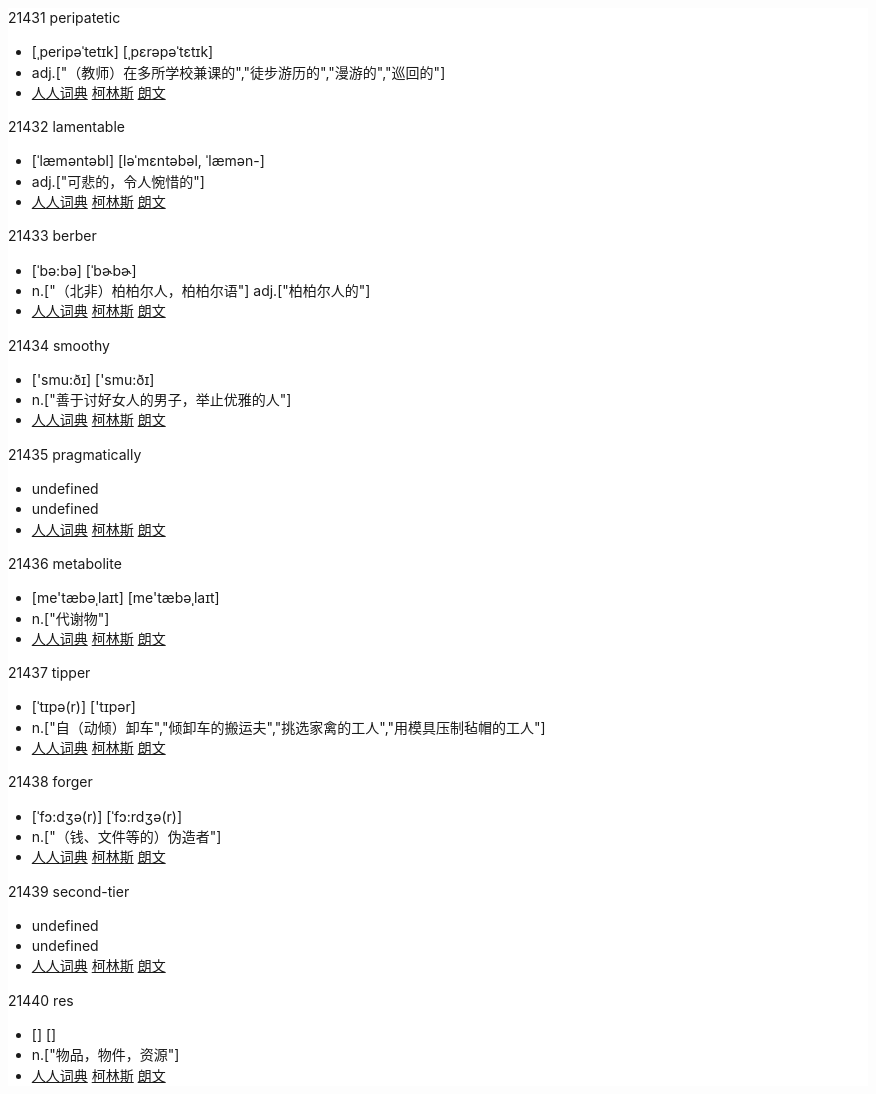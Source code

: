 21431 peripatetic 
- [ˌperipəˈtetɪk]  [ˌpɛrəpəˈtɛtɪk] 
- adj.["（教师）在多所学校兼课的","徒步游历的","漫游的","巡回的"]   
- [人人词典](https://www.91dict.com/words?w=peripatetic) [柯林斯](https://www.collinsdictionary.com/zh/dictionary/english/peripatetic) [朗文](https://www.ldoceonline.com/dictionary/peripatetic) 

21432 lamentable 
- [ˈlæməntəbl]  [ləˈmɛntəbəl, ˈlæmən-] 
- adj.["可悲的，令人惋惜的"]   
- [人人词典](https://www.91dict.com/words?w=lamentable) [柯林斯](https://www.collinsdictionary.com/zh/dictionary/english/lamentable) [朗文](https://www.ldoceonline.com/dictionary/lamentable) 

21433 berber 
- [ˈbə:bə]  [ˈbɚbɚ] 
- n.["（北非）柏柏尔人，柏柏尔语"]  adj.["柏柏尔人的"]   
- [人人词典](https://www.91dict.com/words?w=berber) [柯林斯](https://www.collinsdictionary.com/zh/dictionary/english/berber) [朗文](https://www.ldoceonline.com/dictionary/berber) 

21434 smoothy 
- ['smu:ðɪ]  ['smu:ðɪ] 
- n.["善于讨好女人的男子，举止优雅的人"]   
- [人人词典](https://www.91dict.com/words?w=smoothy) [柯林斯](https://www.collinsdictionary.com/zh/dictionary/english/smoothy) [朗文](https://www.ldoceonline.com/dictionary/smoothy) 

21435 pragmatically 
- undefined 
- undefined 
- [人人词典](https://www.91dict.com/words?w=pragmatically) [柯林斯](https://www.collinsdictionary.com/zh/dictionary/english/pragmatically) [朗文](https://www.ldoceonline.com/dictionary/pragmatically) 

21436 metabolite 
- [me'tæbəˌlaɪt]  [me'tæbəˌlaɪt] 
- n.["代谢物"]   
- [人人词典](https://www.91dict.com/words?w=metabolite) [柯林斯](https://www.collinsdictionary.com/zh/dictionary/english/metabolite) [朗文](https://www.ldoceonline.com/dictionary/metabolite) 

21437 tipper 
- [ˈtɪpə(r)]  ['tɪpər] 
- n.["自（动倾）卸车","倾卸车的搬运夫","挑选家禽的工人","用模具压制毡帽的工人"]   
- [人人词典](https://www.91dict.com/words?w=tipper) [柯林斯](https://www.collinsdictionary.com/zh/dictionary/english/tipper) [朗文](https://www.ldoceonline.com/dictionary/tipper) 

21438 forger 
- [ˈfɔ:dʒə(r)]  [ˈfɔ:rdʒə(r)] 
- n.["（钱、文件等的）伪造者"]   
- [人人词典](https://www.91dict.com/words?w=forger) [柯林斯](https://www.collinsdictionary.com/zh/dictionary/english/forger) [朗文](https://www.ldoceonline.com/dictionary/forger) 

21439 second-tier 
- undefined 
- undefined 
- [人人词典](https://www.91dict.com/words?w=second-tier) [柯林斯](https://www.collinsdictionary.com/zh/dictionary/english/second-tier) [朗文](https://www.ldoceonline.com/dictionary/second-tier) 

21440 res 
- []  [] 
- n.["物品，物件，资源"]   
- [人人词典](https://www.91dict.com/words?w=res) [柯林斯](https://www.collinsdictionary.com/zh/dictionary/english/res) [朗文](https://www.ldoceonline.com/dictionary/res) 
